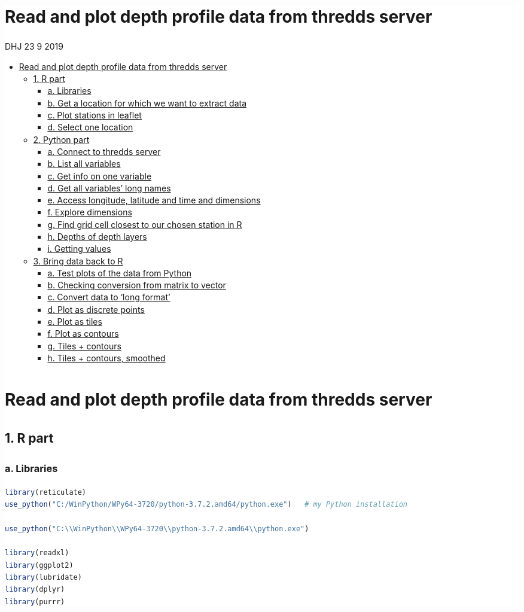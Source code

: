 Read and plot depth profile data from thredds server
================
DHJ
23 9 2019

  - [Read and plot depth profile data from thredds
    server](#read-and-plot-depth-profile-data-from-thredds-server)
      - [1. R part](#r-part)
          - [a. Libraries](#a.-libraries)
          - [b. Get a location for which we want to extract
            data](#b.-get-a-location-for-which-we-want-to-extract-data)
          - [c. Plot stations in leaflet](#c.-plot-stations-in-leaflet)
          - [d. Select one location](#d.-select-one-location)
      - [2. Python part](#python-part)
          - [a. Connect to thredds
            server](#a.-connect-to-thredds-server)
          - [b. List all variables](#b.-list-all-variables)
          - [c. Get info on one variable](#c.-get-info-on-one-variable)
          - [d. Get all variables’ long
            names](#d.-get-all-variables-long-names)
          - [e. Access longitude, latitude and time and
            dimensions](#e.-access-longitude-latitude-and-time-and-dimensions)
          - [f. Explore dimensions](#f.-explore-dimensions)
          - [g. Find grid cell closest to our chosen station in
            R](#g.-find-grid-cell-closest-to-our-chosen-station-in-r)
          - [h. Depths of depth layers](#h.-depths-of-depth-layers)
          - [i. Getting values](#i.-getting-values)
      - [3. Bring data back to R](#bring-data-back-to-r)
          - [a. Test plots of the data from
            Python](#a.-test-plots-of-the-data-from-python)
          - [b. Checking conversion from matrix to
            vector](#b.-checking-conversion-from-matrix-to-vector)
          - [c. Convert data to ‘long
            format’](#c.-convert-data-to-long-format)
          - [d. Plot as discrete points](#d.-plot-as-discrete-points)
          - [e. Plot as tiles](#e.-plot-as-tiles)
          - [f. Plot as contours](#f.-plot-as-contours)
          - [g. Tiles + contours](#g.-tiles-contours)
          - [h. Tiles + contours, smoothed](#h.-tiles-contours-smoothed)

# Read and plot depth profile data from thredds server

## 1\. R part

### a. Libraries

``` r
library(reticulate)
use_python("C:/WinPython/WPy64-3720/python-3.7.2.amd64/python.exe")   # my Python installation

use_python("C:\\WinPython\\WPy64-3720\\python-3.7.2.amd64\\python.exe")

library(readxl)
library(ggplot2)
library(lubridate)
library(dplyr)
library(purrr)
```
